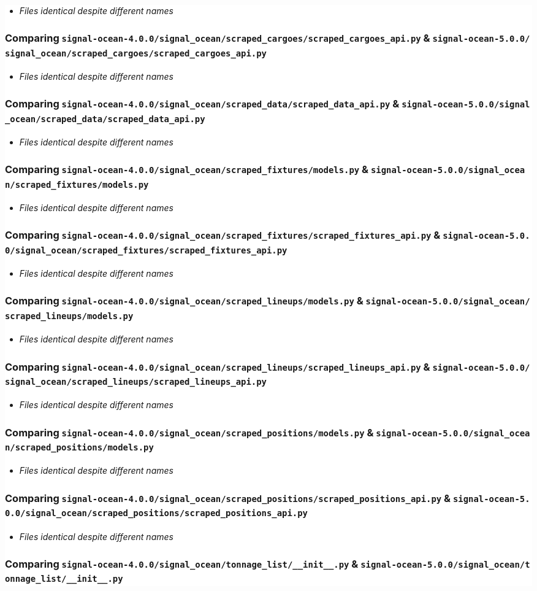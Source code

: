  * *Files identical despite different names*

### Comparing `signal-ocean-4.0.0/signal_ocean/scraped_cargoes/scraped_cargoes_api.py` & `signal-ocean-5.0.0/signal_ocean/scraped_cargoes/scraped_cargoes_api.py`

 * *Files identical despite different names*

### Comparing `signal-ocean-4.0.0/signal_ocean/scraped_data/scraped_data_api.py` & `signal-ocean-5.0.0/signal_ocean/scraped_data/scraped_data_api.py`

 * *Files identical despite different names*

### Comparing `signal-ocean-4.0.0/signal_ocean/scraped_fixtures/models.py` & `signal-ocean-5.0.0/signal_ocean/scraped_fixtures/models.py`

 * *Files identical despite different names*

### Comparing `signal-ocean-4.0.0/signal_ocean/scraped_fixtures/scraped_fixtures_api.py` & `signal-ocean-5.0.0/signal_ocean/scraped_fixtures/scraped_fixtures_api.py`

 * *Files identical despite different names*

### Comparing `signal-ocean-4.0.0/signal_ocean/scraped_lineups/models.py` & `signal-ocean-5.0.0/signal_ocean/scraped_lineups/models.py`

 * *Files identical despite different names*

### Comparing `signal-ocean-4.0.0/signal_ocean/scraped_lineups/scraped_lineups_api.py` & `signal-ocean-5.0.0/signal_ocean/scraped_lineups/scraped_lineups_api.py`

 * *Files identical despite different names*

### Comparing `signal-ocean-4.0.0/signal_ocean/scraped_positions/models.py` & `signal-ocean-5.0.0/signal_ocean/scraped_positions/models.py`

 * *Files identical despite different names*

### Comparing `signal-ocean-4.0.0/signal_ocean/scraped_positions/scraped_positions_api.py` & `signal-ocean-5.0.0/signal_ocean/scraped_positions/scraped_positions_api.py`

 * *Files identical despite different names*

### Comparing `signal-ocean-4.0.0/signal_ocean/tonnage_list/__init__.py` & `signal-ocean-5.0.0/signal_ocean/tonnage_list/__init__.py`
